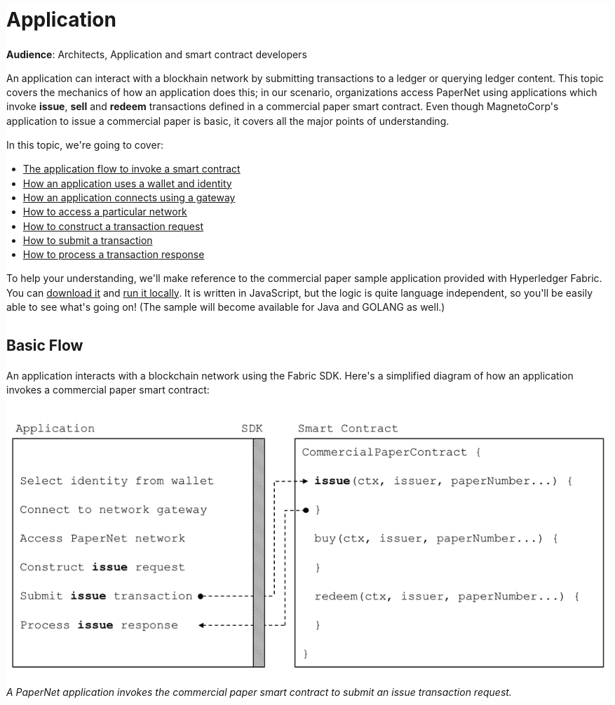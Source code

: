 # Application

**Audience**: Architects, Application and smart contract developers

An application can interact with a blockhain network by submitting transactions
to a ledger or querying ledger content. This topic covers the mechanics of how
an application does this; in our scenario, organizations access PaperNet using
applications which invoke **issue**, **sell** and **redeem** transactions
defined in a commercial paper smart contract. Even though MagnetoCorp's
application to issue a commercial paper is basic, it covers all the major points
of understanding.

In this topic, we're going to cover:

* [The application flow to invoke a smart contract](#basic-flow)
* [How an application uses a wallet and identity](#wallet)
* [How an application connects using a gateway](#gateway)
* [How to access a particular network](#network-channel)
* [How to construct a transaction request](#construct-request)
* [How to submit a transaction](#submit-transaction)
* [How to process a transaction response](#process-response)

To help your understanding, we'll make reference to the commercial paper sample
application provided with Hyperledger Fabric. You can [download
it](../install.html) and [run it locally](../tutorial/commercial_paper.html). It
is written in JavaScript, but the logic is quite language independent, so you'll
be easily able to see what's going on! (The sample will become available for
Java and GOLANG as well.)

## Basic Flow

An application interacts with a blockchain network using the Fabric SDK. Here's
a simplified diagram of how an application invokes a commercial paper smart
contract:

![develop.application](./develop.diagram.3.png) *A PaperNet application invokes
the commercial paper smart contract to submit an issue transaction request.*
